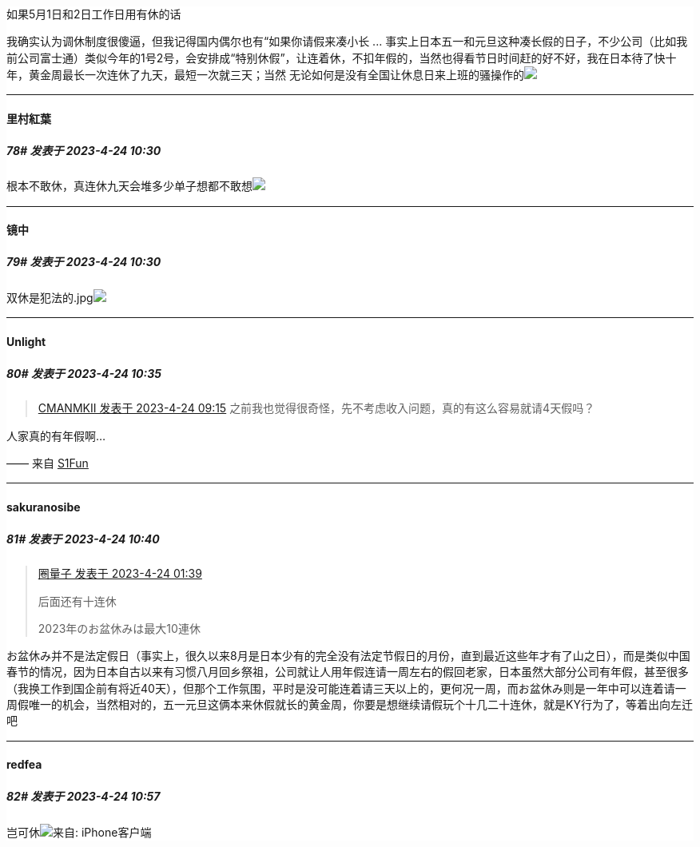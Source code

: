 如果5月1日和2日工作日用有休的话

我确实认为调休制度很傻逼，但我记得国内偶尔也有“如果你请假来凑小长 ...</blockquote>
事实上日本五一和元旦这种凑长假的日子，不少公司（比如我前公司富士通）类似今年的1号2号，会安排成“特别休假”，让连着休，不扣年假的，当然也得看节日时间赶的好不好，我在日本待了快十年，黄金周最长一次连休了九天，最短一次就三天；当然 无论如何是没有全国让休息日来上班的骚操作的<img src="https://static.saraba1st.com/image/smiley/face2017/068.png" referrerpolicy="no-referrer">

*****

####  里村紅葉  
##### 78#       发表于 2023-4-24 10:30

根本不敢休，真连休九天会堆多少单子想都不敢想<img src="https://static.saraba1st.com/image/smiley/face2017/124.png" referrerpolicy="no-referrer">

*****

####  镜中  
##### 79#       发表于 2023-4-24 10:30

双休是犯法的.jpg<img src="https://static.saraba1st.com/image/smiley/face2017/037.png" referrerpolicy="no-referrer">


*****

####  Unlight  
##### 80#       发表于 2023-4-24 10:35

<blockquote><a href="httphttps://bbs.saraba1st.com/2b/forum.php?mod=redirect&amp;goto=findpost&amp;pid=60587959&amp;ptid=2130499" target="_blank">CMANMKII 发表于 2023-4-24 09:15</a>
之前我也觉得很奇怪，先不考虑收入问题，真的有这么容易就请4天假吗？</blockquote>
人家真的有年假啊…

—— 来自 [S1Fun](https://s1fun.koalcat.com)

*****

####  sakuranosibe  
##### 81#       发表于 2023-4-24 10:40

<blockquote><a href="httphttps://bbs.saraba1st.com/2b/forum.php?mod=redirect&amp;goto=findpost&amp;pid=60586483&amp;ptid=2130499" target="_blank">圈量子 发表于 2023-4-24 01:39</a>

后面还有十连休

2023年のお盆休みは最大10連休</blockquote>
お盆休み并不是法定假日（事实上，很久以来8月是日本少有的完全没有法定节假日的月份，直到最近这些年才有了山之日），而是类似中国春节的情况，因为日本自古以来有习惯八月回乡祭祖，公司就让人用年假连请一周左右的假回老家，日本虽然大部分公司有年假，甚至很多（我换工作到国企前有将近40天），但那个工作氛围，平时是没可能连着请三天以上的，更何况一周，而お盆休み则是一年中可以连着请一周假唯一的机会，当然相对的，五一元旦这俩本来休假就长的黄金周，你要是想继续请假玩个十几二十连休，就是KY行为了，等着出向左迁吧


*****

####  redfea  
##### 82#       发表于 2023-4-24 10:57

岂可休<img src="https://static.saraba1st.com/image/smiley/face2017/067.png" referrerpolicy="no-referrer">来自: iPhone客户端
